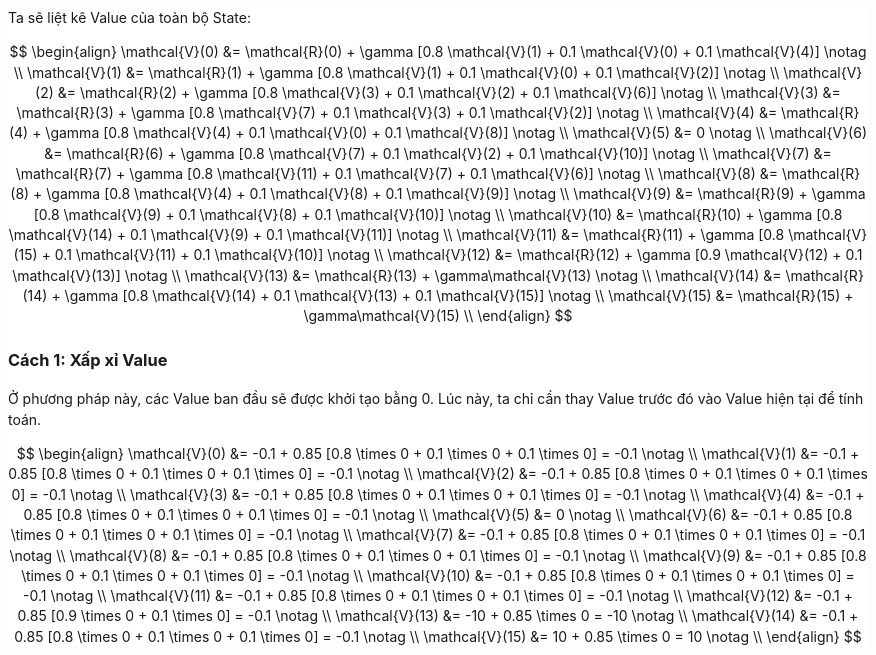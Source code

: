 Ta sẽ liệt kê Value của toàn bộ State:

$$
\begin{align}
\mathcal{V}(0) &= \mathcal{R}(0) + \gamma [0.8 \mathcal{V}(1) + 0.1 \mathcal{V}(0) + 0.1 \mathcal{V}(4)] \notag \\
\mathcal{V}(1) &= \mathcal{R}(1) + \gamma [0.8 \mathcal{V}(1) + 0.1 \mathcal{V}(0) + 0.1 \mathcal{V}(2)] \notag \\
\mathcal{V}(2) &= \mathcal{R}(2) + \gamma [0.8 \mathcal{V}(3) + 0.1 \mathcal{V}(2) + 0.1 \mathcal{V}(6)] \notag \\
\mathcal{V}(3) &= \mathcal{R}(3) + \gamma [0.8 \mathcal{V}(7) + 0.1 \mathcal{V}(3) + 0.1 \mathcal{V}(2)] \notag \\
\mathcal{V}(4) &= \mathcal{R}(4) + \gamma [0.8 \mathcal{V}(4) + 0.1 \mathcal{V}(0) + 0.1 \mathcal{V}(8)] \notag \\
\mathcal{V}(5) &= 0 \notag \\
\mathcal{V}(6) &= \mathcal{R}(6) + \gamma [0.8 \mathcal{V}(7) + 0.1 \mathcal{V}(2) + 0.1 \mathcal{V}(10)] \notag \\
\mathcal{V}(7) &= \mathcal{R}(7) + \gamma [0.8 \mathcal{V}(11) + 0.1 \mathcal{V}(7) + 0.1 \mathcal{V}(6)] \notag \\
\mathcal{V}(8) &= \mathcal{R}(8) + \gamma [0.8 \mathcal{V}(4) + 0.1 \mathcal{V}(8) + 0.1 \mathcal{V}(9)] \notag \\
\mathcal{V}(9) &= \mathcal{R}(9) + \gamma [0.8 \mathcal{V}(9) + 0.1 \mathcal{V}(8) + 0.1 \mathcal{V}(10)] \notag \\
\mathcal{V}(10) &= \mathcal{R}(10) + \gamma [0.8 \mathcal{V}(14) + 0.1 \mathcal{V}(9) + 0.1 \mathcal{V}(11)] \notag \\
\mathcal{V}(11) &= \mathcal{R}(11) + \gamma [0.8 \mathcal{V}(15) + 0.1 \mathcal{V}(11) + 0.1 \mathcal{V}(10)] \notag \\
\mathcal{V}(12) &= \mathcal{R}(12) + \gamma [0.9 \mathcal{V}(12) + 0.1 \mathcal{V}(13)] \notag \\
\mathcal{V}(13) &= \mathcal{R}(13) + \gamma\mathcal{V}(13) \notag \\
\mathcal{V}(14) &= \mathcal{R}(14) + \gamma [0.8 \mathcal{V}(14) + 0.1 \mathcal{V}(13) + 0.1 \mathcal{V}(15)] \notag \\
\mathcal{V}(15) &= \mathcal{R}(15) + \gamma\mathcal{V}(15) \\
\end{align}
$$

### Cách 1: Xấp xỉ Value

Ở phương pháp này, các Value ban đầu sẽ được khởi tạo bằng $0$. Lúc này, ta chỉ cần thay Value trước đó vào Value hiện tại để tính toán.

$$
\begin{align}
\mathcal{V}(0) &= -0.1 + 0.85 [0.8 \times 0 + 0.1 \times 0 + 0.1 \times 0] = -0.1 \notag \\
\mathcal{V}(1) &= -0.1 + 0.85 [0.8 \times 0 + 0.1 \times 0 + 0.1 \times 0] = -0.1 \notag \\
\mathcal{V}(2) &= -0.1 + 0.85 [0.8 \times 0 + 0.1 \times 0 + 0.1 \times 0] = -0.1 \notag \\
\mathcal{V}(3) &= -0.1 + 0.85 [0.8 \times 0 + 0.1 \times 0 + 0.1 \times 0] = -0.1 \notag \\
\mathcal{V}(4) &= -0.1 + 0.85 [0.8 \times 0 + 0.1 \times 0 + 0.1 \times 0] = -0.1 \notag \\
\mathcal{V}(5) &= 0 \notag \\
\mathcal{V}(6) &= -0.1 + 0.85 [0.8 \times 0 + 0.1 \times 0 + 0.1 \times 0] = -0.1 \notag \\
\mathcal{V}(7) &= -0.1 + 0.85 [0.8 \times 0 + 0.1 \times 0 + 0.1 \times 0] = -0.1 \notag \\
\mathcal{V}(8) &= -0.1 + 0.85 [0.8 \times 0 + 0.1 \times 0 + 0.1 \times 0] = -0.1 \notag \\
\mathcal{V}(9) &= -0.1 + 0.85 [0.8 \times 0 + 0.1 \times 0 + 0.1 \times 0] = -0.1 \notag \\
\mathcal{V}(10) &= -0.1 + 0.85 [0.8 \times 0 + 0.1 \times 0 + 0.1 \times 0] = -0.1 \notag \\
\mathcal{V}(11) &= -0.1 + 0.85 [0.8 \times 0 + 0.1 \times 0 + 0.1 \times 0] = -0.1 \notag \\
\mathcal{V}(12) &= -0.1 + 0.85 [0.9 \times 0 + 0.1 \times 0] = -0.1 \notag \\
\mathcal{V}(13) &= -10 + 0.85 \times 0 = -10 \notag \\
\mathcal{V}(14) &= -0.1 + 0.85 [0.8 \times 0 + 0.1 \times 0 + 0.1 \times 0] = -0.1 \notag \\
\mathcal{V}(15) &= 10 + 0.85 \times 0 = 10 \notag \\
\end{align}
$$
